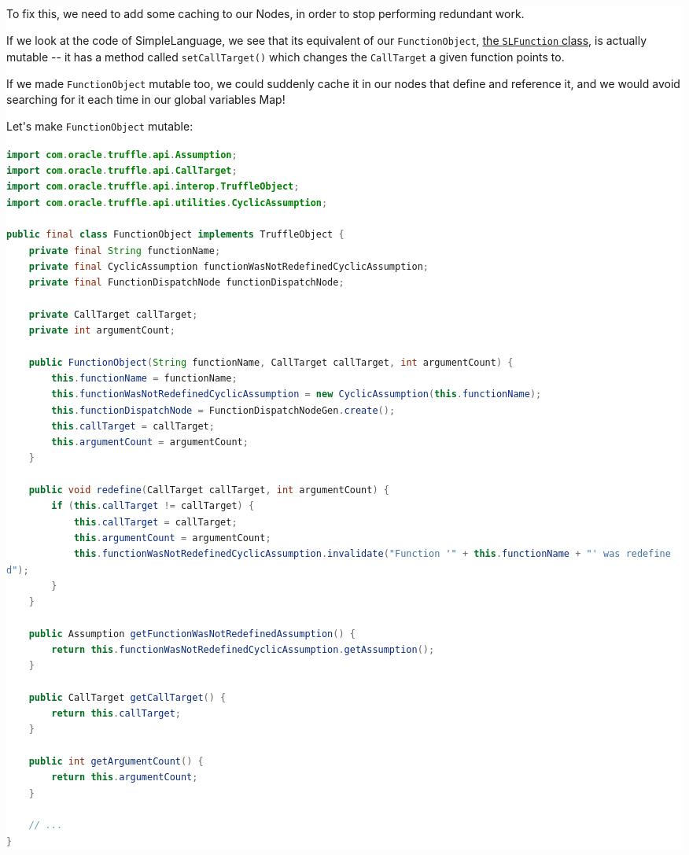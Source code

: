 To fix this, we need to add some caching to our Nodes,
in order to stop performing redundant work.

If we look at the code of SimpleLanguage,
we see that its equivalent of our `FunctionObject`,
[the `SLFunction` class](https://github.com/graalvm/simplelanguage/blob/5ff0455e59e1978d763423edfcd4abccd9803164/language/src/main/java/com/oracle/truffle/sl/runtime/SLFunction.java#L87),
is actually mutable --
it has a method called `setCallTarget()`
which changes the `CallTarget` a given function points to.

If we made `FunctionObject` mutable too,
we could suddenly cache it in our nodes that define and reference it,
and we would avoid searching for it each time in our global variables Map!

Let's make `FunctionObject` mutable:

```java
import com.oracle.truffle.api.Assumption;
import com.oracle.truffle.api.CallTarget;
import com.oracle.truffle.api.interop.TruffleObject;
import com.oracle.truffle.api.utilities.CyclicAssumption;

public final class FunctionObject implements TruffleObject {
    private final String functionName;
    private final CyclicAssumption functionWasNotRedefinedCyclicAssumption;
    private final FunctionDispatchNode functionDispatchNode;

    private CallTarget callTarget;
    private int argumentCount;

    public FunctionObject(String functionName, CallTarget callTarget, int argumentCount) {
        this.functionName = functionName;
        this.functionWasNotRedefinedCyclicAssumption = new CyclicAssumption(this.functionName);
        this.functionDispatchNode = FunctionDispatchNodeGen.create();
        this.callTarget = callTarget;
        this.argumentCount = argumentCount;
    }

    public void redefine(CallTarget callTarget, int argumentCount) {
        if (this.callTarget != callTarget) {
            this.callTarget = callTarget;
            this.argumentCount = argumentCount;
            this.functionWasNotRedefinedCyclicAssumption.invalidate("Function '" + this.functionName + "' was redefined");
        }
    }

    public Assumption getFunctionWasNotRedefinedAssumption() {
        return this.functionWasNotRedefinedCyclicAssumption.getAssumption();
    }

    public CallTarget getCallTarget() {
        return this.callTarget;
    }

    public int getArgumentCount() {
        return this.argumentCount;
    }

    // ...
}
```
